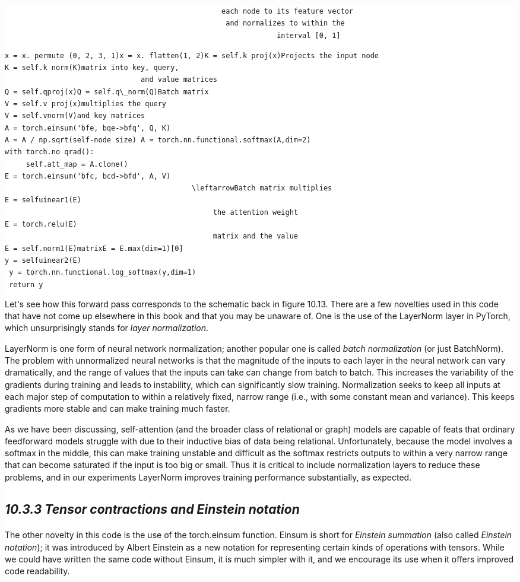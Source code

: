 ```
                                                   each node to its feature vector
                                                    and normalizes to within the
                                                                interval [0, 1]
```

```
x = x. permute (0, 2, 3, 1)x = x. flatten(1, 2)K = self.k proj(x)Projects the input node 
K = self.k norm(K)matrix into key, query, 
                                and value matrices
Q = self.qproj(x)Q = self.q\_norm(Q)Batch matrix 
V = self.v proj(x)multiplies the query 
V = self.vnorm(V)and key matrices
A = torch.einsum('bfe, bqe->bfq', Q, K)
A = A / np.sqrt(self-node size) A = torch.nn.functional.softmax(A,dim=2) 
with torch.no qrad():
     self.att_map = A.clone()
E = torch.einsum('bfc, bcd->bfd', A, V)
                                            \leftarrowBatch matrix multiplies 
E = selfuinear1(E)
                                                 the attention weight 
E = torch.relu(E)
                                                 matrix and the value 
E = self.norm1(E)matrixE = E.max(dim=1)[0]
y = selfuinear2(E)
 y = torch.nn.functional.log_softmax(y,dim=1)
 return y
```

Let's see how this forward pass corresponds to the schematic back in figure 10.13. There are a few novelties used in this code that have not come up elsewhere in this book and that you may be unaware of. One is the use of the LayerNorm layer in PyTorch, which unsurprisingly stands for *layer normalization*.

LayerNorm is one form of neural network normalization; another popular one is called *batch normalization* (or just BatchNorm). The problem with unnormalized neural networks is that the magnitude of the inputs to each layer in the neural network can vary dramatically, and the range of values that the inputs can take can change from batch to batch. This increases the variability of the gradients during training and leads to instability, which can significantly slow training. Normalization seeks to keep all inputs at each major step of computation to within a relatively fixed, narrow range (i.e., with some constant mean and variance). This keeps gradients more stable and can make training much faster.

 As we have been discussing, self-attention (and the broader class of relational or graph) models are capable of feats that ordinary feedforward models struggle with due to their inductive bias of data being relational. Unfortunately, because the model involves a softmax in the middle, this can make training unstable and difficult as the softmax restricts outputs to within a very narrow range that can become saturated if the input is too big or small. Thus it is critical to include normalization layers to reduce these problems, and in our experiments LayerNorm improves training performance substantially, as expected.
## *10.3.3 Tensor contractions and Einstein notation*

The other novelty in this code is the use of the torch.einsum function. Einsum is short for *Einstein summation* (also called *Einstein notation*); it was introduced by Albert Einstein as a new notation for representing certain kinds of operations with tensors. While we could have written the same code without Einsum, it is much simpler with it, and we encourage its use when it offers improved code readability.
